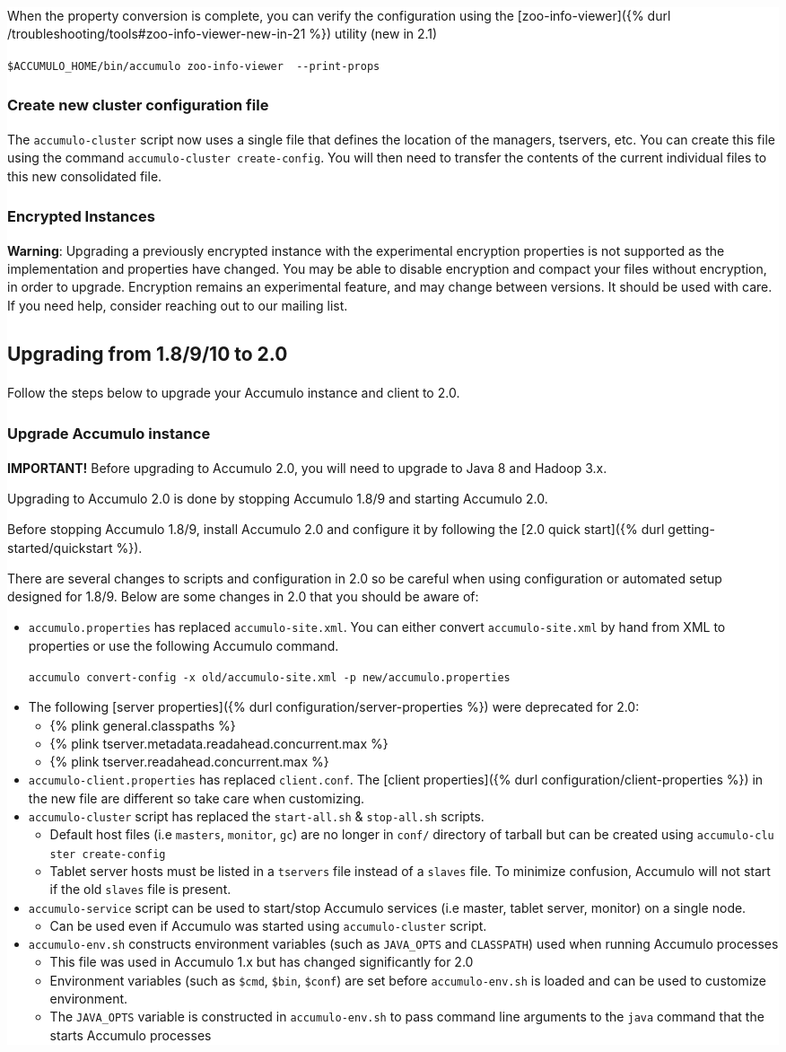When the property conversion is complete, you can verify the configuration using the
[zoo-info-viewer]({% durl /troubleshooting/tools#zoo-info-viewer-new-in-21 %}) utility (new in 2.1)

```
$ACCUMULO_HOME/bin/accumulo zoo-info-viewer  --print-props
```

### Create new cluster configuration file

The `accumulo-cluster` script now uses a single file that defines the location of the managers,
tservers, etc. You can create this file using the command `accumulo-cluster create-config`. You will
then need to transfer the contents of the current individual files to this new consolidated file.

### Encrypted Instances

**Warning**: Upgrading a previously encrypted instance with the experimental encryption properties
is not supported as the implementation and properties have changed. You may be able to disable
encryption and compact your files without encryption, in order to upgrade. Encryption remains an
experimental feature, and may change between versions. It should be used with care. If you need
help, consider reaching out to our mailing list.

## Upgrading from 1.8/9/10 to 2.0

Follow the steps below to upgrade your Accumulo instance and client to 2.0.

### Upgrade Accumulo instance

**IMPORTANT!** Before upgrading to Accumulo 2.0, you will need to upgrade to Java 8 and Hadoop 3.x.

Upgrading to Accumulo 2.0 is done by stopping Accumulo 1.8/9 and starting Accumulo 2.0.

Before stopping Accumulo 1.8/9, install Accumulo 2.0 and configure it by following the [2.0 quick start]({% durl getting-started/quickstart %}).

There are several changes to scripts and configuration in 2.0 so be careful when using configuration or automated setup designed for 1.8/9.
Below are some changes in 2.0 that you should be aware of:
* `accumulo.properties` has replaced `accumulo-site.xml`. You can either convert `accumulo-site.xml` by hand
  from XML to properties or use the following Accumulo command.
  ```
  accumulo convert-config -x old/accumulo-site.xml -p new/accumulo.properties
  ```
* The following [server properties]({% durl configuration/server-properties %}) were deprecated for 2.0:
   * {% plink general.classpaths %}
   * {% plink tserver.metadata.readahead.concurrent.max %}
   * {% plink tserver.readahead.concurrent.max  %}
* `accumulo-client.properties` has replaced `client.conf`. The [client properties]({% durl configuration/client-properties %})
  in the new file are different so take care when customizing.
* `accumulo-cluster` script has replaced the `start-all.sh` & `stop-all.sh` scripts.
   - Default host files (i.e `masters`, `monitor`, `gc`) are no longer in `conf/` directory of tarball but can be created using `accumulo-cluster create-config`
   - Tablet server hosts must be listed in a `tservers` file instead of a `slaves` file. To minimize confusion, Accumulo will not start if the old `slaves` file is present.
* `accumulo-service` script can be used to start/stop Accumulo services (i.e master, tablet server, monitor) on a single node.
    - Can be used even if Accumulo was started using `accumulo-cluster` script.
* `accumulo-env.sh` constructs environment variables (such as `JAVA_OPTS` and `CLASSPATH`) used when running Accumulo processes
    - This file was used in Accumulo 1.x but has changed significantly for 2.0
    - Environment variables (such as `$cmd`, `$bin`, `$conf`) are set before `accumulo-env.sh` is loaded and can be used to customize environment.
    - The `JAVA_OPTS` variable is constructed in `accumulo-env.sh` to pass command line arguments to the `java` command that the starts Accumulo processes